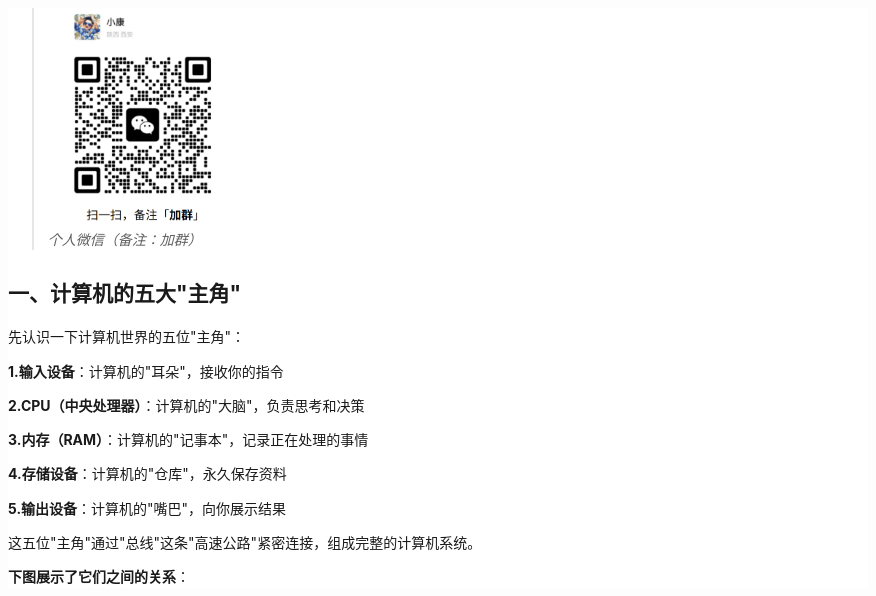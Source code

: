 > <img src="https://github.com/xiaokangcoding/follow-xiaokang-coding/raw/main/images/qrcode-personal-wechat.png" width="200">
> <br>
> <em>个人微信（备注：加群）</em>
> </td>
> </tr>
> </table>

## 一、计算机的五大"主角"
先认识一下计算机世界的五位"主角"：

**1.输入设备**：计算机的"耳朵"，接收你的指令

**2.CPU（中央处理器）**：计算机的"大脑"，负责思考和决策

**3.内存（RAM）**：计算机的"记事本"，记录正在处理的事情

**4.存储设备**：计算机的"仓库"，永久保存资料

**5.输出设备**：计算机的"嘴巴"，向你展示结果

这五位"主角"通过"总线"这条"高速公路"紧密连接，组成完整的计算机系统。

**下图展示了它们之间的关系**：
